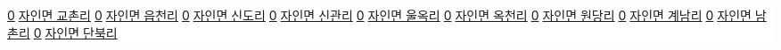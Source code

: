 
  <tr>
    <td><a href="4729033024.html">0</a></td>
    <td><a href="4729033024.html">자인면 교촌리</a></td>
  </tr>
    

  <tr>
    <td><a href="4729033025.html">0</a></td>
    <td><a href="4729033025.html">자인면 읍천리</a></td>
  </tr>
    

  <tr>
    <td><a href="4729033026.html">0</a></td>
    <td><a href="4729033026.html">자인면 신도리</a></td>
  </tr>
    

  <tr>
    <td><a href="4729033027.html">0</a></td>
    <td><a href="4729033027.html">자인면 신관리</a></td>
  </tr>
    

  <tr>
    <td><a href="4729033028.html">0</a></td>
    <td><a href="4729033028.html">자인면 울옥리</a></td>
  </tr>
    

  <tr>
    <td><a href="4729033029.html">0</a></td>
    <td><a href="4729033029.html">자인면 옥천리</a></td>
  </tr>
    

  <tr>
    <td><a href="4729033030.html">0</a></td>
    <td><a href="4729033030.html">자인면 원당리</a></td>
  </tr>
    

  <tr>
    <td><a href="4729033031.html">0</a></td>
    <td><a href="4729033031.html">자인면 계남리</a></td>
  </tr>
    

  <tr>
    <td><a href="4729033032.html">0</a></td>
    <td><a href="4729033032.html">자인면 남촌리</a></td>
  </tr>
    

  <tr>
    <td><a href="4729033033.html">0</a></td>
    <td><a href="4729033033.html">자인면 단북리</a></td>
  </tr>
    